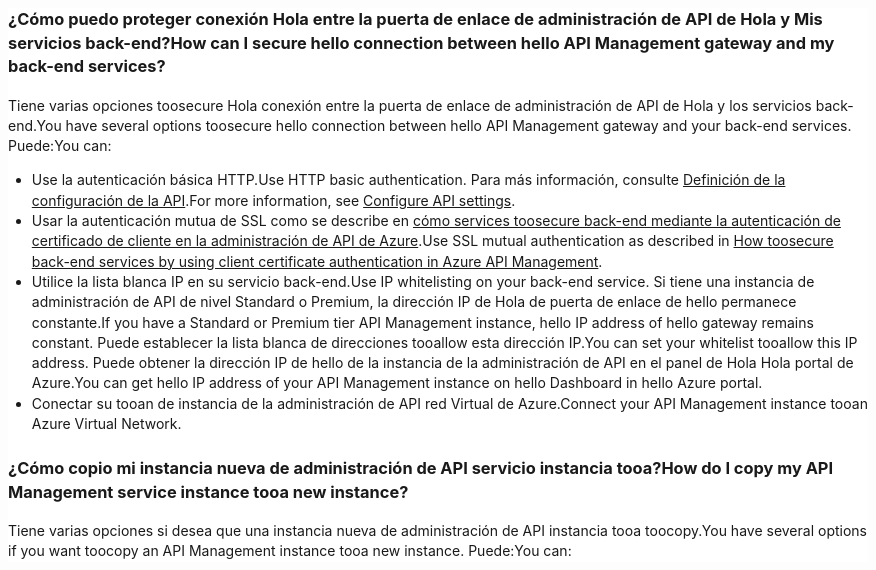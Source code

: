 ### <a name="how-can-i-secure-hello-connection-between-hello-api-management-gateway-and-my-back-end-services"></a><span data-ttu-id="28c1a-138">¿Cómo puedo proteger conexión Hola entre la puerta de enlace de administración de API de Hola y Mis servicios back-end?</span><span class="sxs-lookup"><span data-stu-id="28c1a-138">How can I secure hello connection between hello API Management gateway and my back-end services?</span></span>
<span data-ttu-id="28c1a-139">Tiene varias opciones toosecure Hola conexión entre la puerta de enlace de administración de API de Hola y los servicios back-end.</span><span class="sxs-lookup"><span data-stu-id="28c1a-139">You have several options toosecure hello connection between hello API Management gateway and your back-end services.</span></span> <span data-ttu-id="28c1a-140">Puede:</span><span class="sxs-lookup"><span data-stu-id="28c1a-140">You can:</span></span>

* <span data-ttu-id="28c1a-141">Use la autenticación básica HTTP.</span><span class="sxs-lookup"><span data-stu-id="28c1a-141">Use HTTP basic authentication.</span></span> <span data-ttu-id="28c1a-142">Para más información, consulte [Definición de la configuración de la API](api-management-howto-create-apis.md#configure-api-settings).</span><span class="sxs-lookup"><span data-stu-id="28c1a-142">For more information, see [Configure API settings](api-management-howto-create-apis.md#configure-api-settings).</span></span>
* <span data-ttu-id="28c1a-143">Usar la autenticación mutua de SSL como se describe en [cómo services toosecure back-end mediante la autenticación de certificado de cliente en la administración de API de Azure](api-management-howto-mutual-certificates.md).</span><span class="sxs-lookup"><span data-stu-id="28c1a-143">Use SSL mutual authentication as described in [How toosecure back-end services by using client certificate authentication in Azure API Management](api-management-howto-mutual-certificates.md).</span></span>
* <span data-ttu-id="28c1a-144">Utilice la lista blanca IP en su servicio back-end.</span><span class="sxs-lookup"><span data-stu-id="28c1a-144">Use IP whitelisting on your back-end service.</span></span> <span data-ttu-id="28c1a-145">Si tiene una instancia de administración de API de nivel Standard o Premium, la dirección IP de Hola de puerta de enlace de hello permanece constante.</span><span class="sxs-lookup"><span data-stu-id="28c1a-145">If you have a Standard or Premium tier API Management instance, hello IP address of hello gateway remains constant.</span></span> <span data-ttu-id="28c1a-146">Puede establecer la lista blanca de direcciones tooallow esta dirección IP.</span><span class="sxs-lookup"><span data-stu-id="28c1a-146">You can set your whitelist tooallow this IP address.</span></span> <span data-ttu-id="28c1a-147">Puede obtener la dirección IP de hello de la instancia de la administración de API en el panel de Hola Hola portal de Azure.</span><span class="sxs-lookup"><span data-stu-id="28c1a-147">You can get hello IP address of your API Management instance on hello Dashboard in hello Azure portal.</span></span>
* <span data-ttu-id="28c1a-148">Conectar su tooan de instancia de la administración de API red Virtual de Azure.</span><span class="sxs-lookup"><span data-stu-id="28c1a-148">Connect your API Management instance tooan Azure Virtual Network.</span></span>

### <a name="how-do-i-copy-my-api-management-service-instance-tooa-new-instance"></a><span data-ttu-id="28c1a-149">¿Cómo copio mi instancia nueva de administración de API servicio instancia tooa?</span><span class="sxs-lookup"><span data-stu-id="28c1a-149">How do I copy my API Management service instance tooa new instance?</span></span>
<span data-ttu-id="28c1a-150">Tiene varias opciones si desea que una instancia nueva de administración de API instancia tooa toocopy.</span><span class="sxs-lookup"><span data-stu-id="28c1a-150">You have several options if you want toocopy an API Management instance tooa new instance.</span></span> <span data-ttu-id="28c1a-151">Puede:</span><span class="sxs-lookup"><span data-stu-id="28c1a-151">You can:</span></span>
